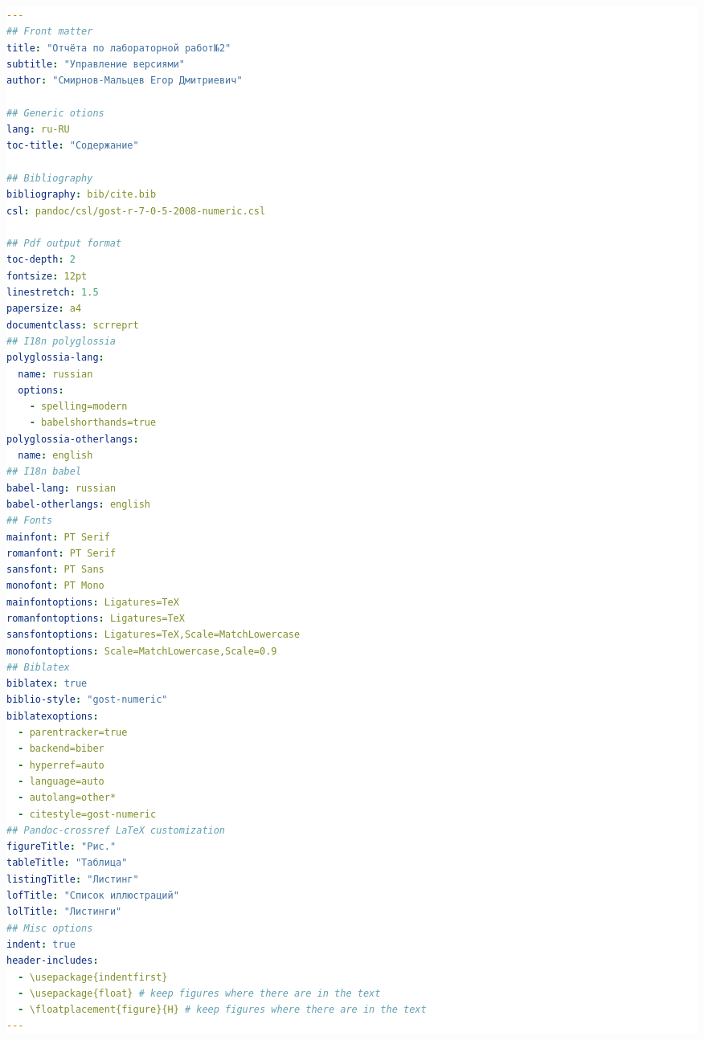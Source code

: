 ```yaml
---
## Front matter
title: "Отчёта по лабораторной работ№2"
subtitle: "Управление версиями"
author: "Смирнов-Мальцев Егор Дмитриевич"

## Generic otions
lang: ru-RU
toc-title: "Содержание"

## Bibliography
bibliography: bib/cite.bib
csl: pandoc/csl/gost-r-7-0-5-2008-numeric.csl

## Pdf output format
toc-depth: 2
fontsize: 12pt
linestretch: 1.5
papersize: a4
documentclass: scrreprt
## I18n polyglossia
polyglossia-lang:
  name: russian
  options:
	- spelling=modern
	- babelshorthands=true
polyglossia-otherlangs:
  name: english
## I18n babel
babel-lang: russian
babel-otherlangs: english
## Fonts
mainfont: PT Serif
romanfont: PT Serif
sansfont: PT Sans
monofont: PT Mono
mainfontoptions: Ligatures=TeX
romanfontoptions: Ligatures=TeX
sansfontoptions: Ligatures=TeX,Scale=MatchLowercase
monofontoptions: Scale=MatchLowercase,Scale=0.9
## Biblatex
biblatex: true
biblio-style: "gost-numeric"
biblatexoptions:
  - parentracker=true
  - backend=biber
  - hyperref=auto
  - language=auto
  - autolang=other*
  - citestyle=gost-numeric
## Pandoc-crossref LaTeX customization
figureTitle: "Рис."
tableTitle: "Таблица"
listingTitle: "Листинг"
lofTitle: "Список иллюстраций"
lolTitle: "Листинги"
## Misc options
indent: true
header-includes:
  - \usepackage{indentfirst}
  - \usepackage{float} # keep figures where there are in the text
  - \floatplacement{figure}{H} # keep figures where there are in the text
---
```